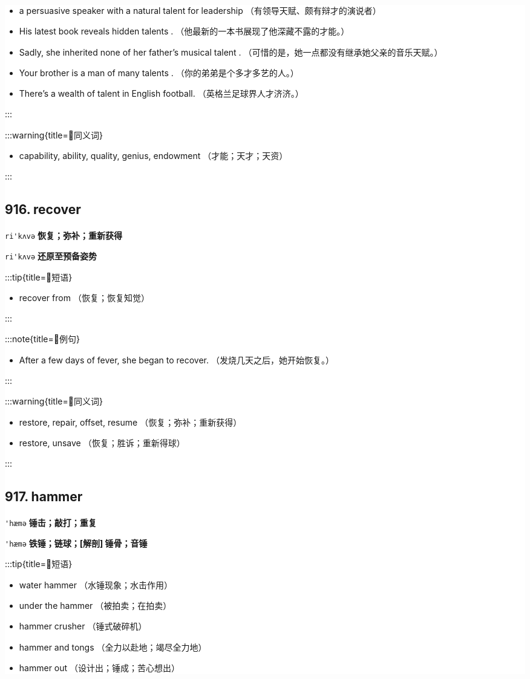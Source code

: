- a persuasive speaker with a natural talent for leadership （有领导天赋、颇有辩才的演说者）

- His latest book reveals hidden talents . （他最新的一本书展现了他深藏不露的才能。）

- Sadly, she inherited none of her father’s musical talent . （可惜的是，她一点都没有继承她父亲的音乐天赋。）

- Your brother is a man of many talents . （你的弟弟是个多才多艺的人。）

- There’s a wealth of talent in English football. （英格兰足球界人才济济。）

:::

:::warning{title=🤔同义词}

- capability, ability, quality, genius, endowment （才能；天才；天资）

:::


## 916. recover

`ri'kʌvə`  **恢复；弥补；重新获得**

`ri'kʌvə`  **还原至预备姿势**

:::tip{title=🤩短语}

- recover from （恢复；恢复知觉）

:::

:::note{title=🎤例句}

- After a few days of fever, she began to recover. （发烧几天之后，她开始恢复。）

:::

:::warning{title=🤔同义词}

- restore, repair, offset, resume （恢复；弥补；重新获得）

- restore, unsave （恢复；胜诉；重新得球）

:::


## 917. hammer

`'hæmə`  **锤击；敲打；重复**

`'hæmə`  **铁锤；链球；[解剖] 锤骨；音锤**

:::tip{title=🤩短语}

- water hammer （水锤现象；水击作用）

- under the hammer （被拍卖；在拍卖）

- hammer crusher （锤式破碎机）

- hammer and tongs （全力以赴地；竭尽全力地）

- hammer out （设计出；锤成；苦心想出）
